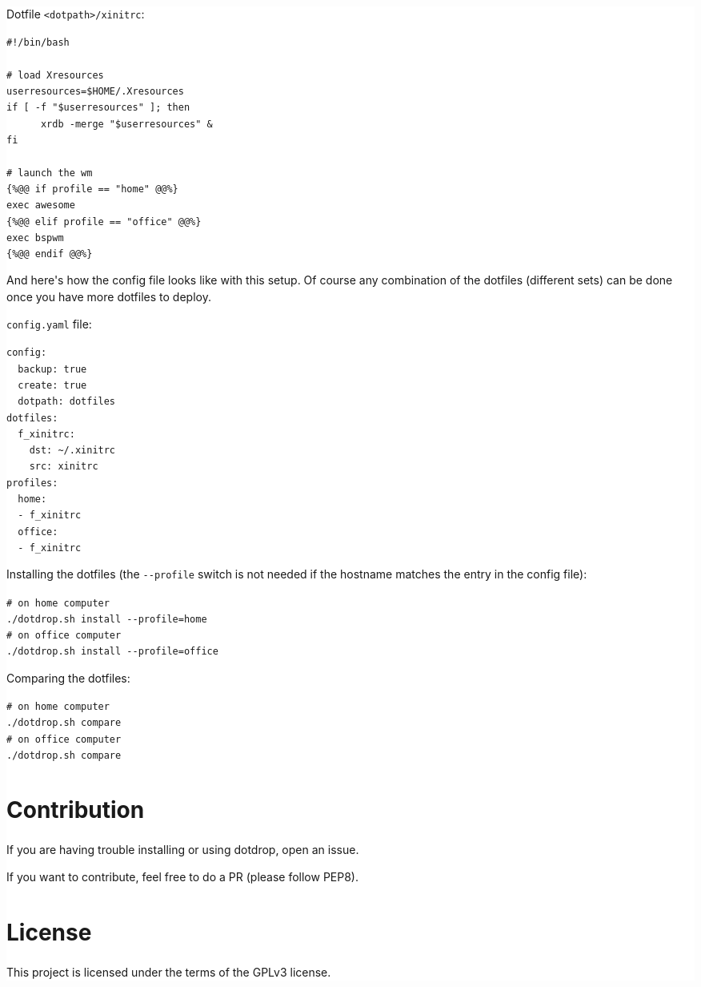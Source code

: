 Dotfile `<dotpath>/xinitrc`:
```
#!/bin/bash

# load Xresources
userresources=$HOME/.Xresources
if [ -f "$userresources" ]; then
      xrdb -merge "$userresources" &
fi

# launch the wm
{%@@ if profile == "home" @@%}
exec awesome
{%@@ elif profile == "office" @@%}
exec bspwm
{%@@ endif @@%}
```

And here's how the config file looks like with this setup.
Of course any combination of the dotfiles (different sets)
can be done once you have more dotfiles to deploy.

`config.yaml` file:
```
config:
  backup: true
  create: true
  dotpath: dotfiles
dotfiles:
  f_xinitrc:
    dst: ~/.xinitrc
    src: xinitrc
profiles:
  home:
  - f_xinitrc
  office:
  - f_xinitrc
```

Installing the dotfiles (the `--profile` switch is not needed if
the hostname matches the entry in the config file):
```
# on home computer
./dotdrop.sh install --profile=home
# on office computer
./dotdrop.sh install --profile=office
```

Comparing the dotfiles:
```
# on home computer
./dotdrop.sh compare
# on office computer
./dotdrop.sh compare
```

# Contribution

If you are having trouble installing or using dotdrop, open an issue.

If you want to contribute, feel free to do a PR (please follow PEP8).

# License

This project is licensed under the terms of the GPLv3 license.

